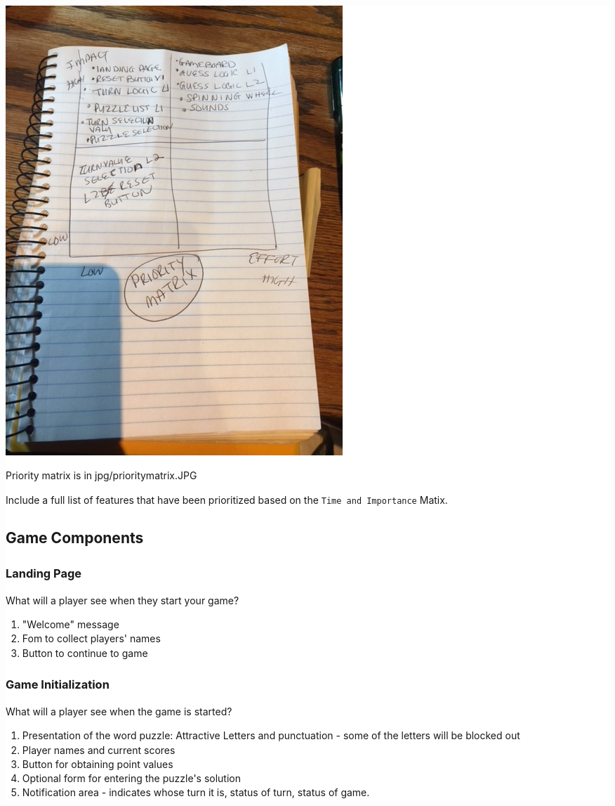 ![Wireframes](jpg/prioritymatrix.JPG?raw=true "Priority Matrix")

Priority matrix is in jpg/prioritymatrix.JPG

Include a full list of features that have been prioritized based on the `Time and Importance` Matix.

## Game Components

### Landing Page
What will a player see when they start your game?
1. "Welcome" message
1. Fom to collect players' names
1. Button to continue to game

### Game Initialization
What will a player see when the game is started?
1. Presentation of the word puzzle:
  Attractive Letters and punctuation - some of the letters will be blocked out
1. Player names and current scores
1. Button for obtaining point values
1. Optional form for entering the puzzle's solution
1. Notification area - indicates whose turn it is, status of turn, status of game.
